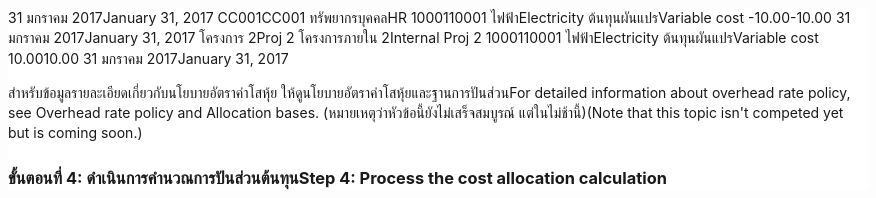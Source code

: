 <td><span data-ttu-id="dd0df-452">31 มกราคม 2017</span><span class="sxs-lookup"><span data-stu-id="dd0df-452">January 31, 2017</span></span></td>
</tr>
<tr>
<td><span data-ttu-id="dd0df-453">CC001</span><span class="sxs-lookup"><span data-stu-id="dd0df-453">CC001</span></span></td>
<td><span data-ttu-id="dd0df-454">ทรัพยากรบุคคล</span><span class="sxs-lookup"><span data-stu-id="dd0df-454">HR</span></span></td>
<td><span data-ttu-id="dd0df-455">10001</span><span class="sxs-lookup"><span data-stu-id="dd0df-455">10001</span></span></td>
<td><span data-ttu-id="dd0df-456">ไฟฟ้า</span><span class="sxs-lookup"><span data-stu-id="dd0df-456">Electricity</span></span></td>
<td><span data-ttu-id="dd0df-457">ต้นทุนผันแปร</span><span class="sxs-lookup"><span data-stu-id="dd0df-457">Variable cost</span></span></td>
<td><span data-ttu-id="dd0df-458">-10.00</span><span class="sxs-lookup"><span data-stu-id="dd0df-458">-10.00</span></span></td>
<td><span data-ttu-id="dd0df-459">31 มกราคม 2017</span><span class="sxs-lookup"><span data-stu-id="dd0df-459">January 31, 2017</span></span></td>
</tr>
<tr>
<td><span data-ttu-id="dd0df-460">โครงการ 2</span><span class="sxs-lookup"><span data-stu-id="dd0df-460">Proj 2</span></span></td>
<td><span data-ttu-id="dd0df-461">โครงการภายใน 2</span><span class="sxs-lookup"><span data-stu-id="dd0df-461">Internal Proj 2</span></span></td>
<td><span data-ttu-id="dd0df-462">10001</span><span class="sxs-lookup"><span data-stu-id="dd0df-462">10001</span></span></td>
<td><span data-ttu-id="dd0df-463">ไฟฟ้า</span><span class="sxs-lookup"><span data-stu-id="dd0df-463">Electricity</span></span></td>
<td><span data-ttu-id="dd0df-464">ต้นทุนผันแปร</span><span class="sxs-lookup"><span data-stu-id="dd0df-464">Variable cost</span></span></td>
<td><span data-ttu-id="dd0df-465">10.00</span><span class="sxs-lookup"><span data-stu-id="dd0df-465">10.00</span></span></td>
<td><span data-ttu-id="dd0df-466">31 มกราคม 2017</span><span class="sxs-lookup"><span data-stu-id="dd0df-466">January 31, 2017</span></span></td>
</tr>
</tbody>
</table>

<span data-ttu-id="dd0df-467">สำหรับข้อมูลรายละเอียดเกี่ยวกับนโยบายอัตราค่าโสหุ้ย ให้ดูนโยบายอัตราค่าโสหุ้ยและฐานการปันส่วน</span><span class="sxs-lookup"><span data-stu-id="dd0df-467">For detailed information about overhead rate policy, see Overhead rate policy and Allocation bases.</span></span> <span data-ttu-id="dd0df-468">(หมายเหตุว่าหัวข้อนี้ยังไม่เสร็จสมบูรณ์ แต่ในไม่ช้านี้)</span><span class="sxs-lookup"><span data-stu-id="dd0df-468">(Note that this topic isn't competed yet but is coming soon.)</span></span>

### <a name="step-4-process-the-cost-allocation-calculation"></a><span data-ttu-id="dd0df-469">ขั้นตอนที่ 4: ดำเนินการคำนวณการปันส่วนต้นทุน</span><span class="sxs-lookup"><span data-stu-id="dd0df-469">Step 4: Process the cost allocation calculation</span></span>
